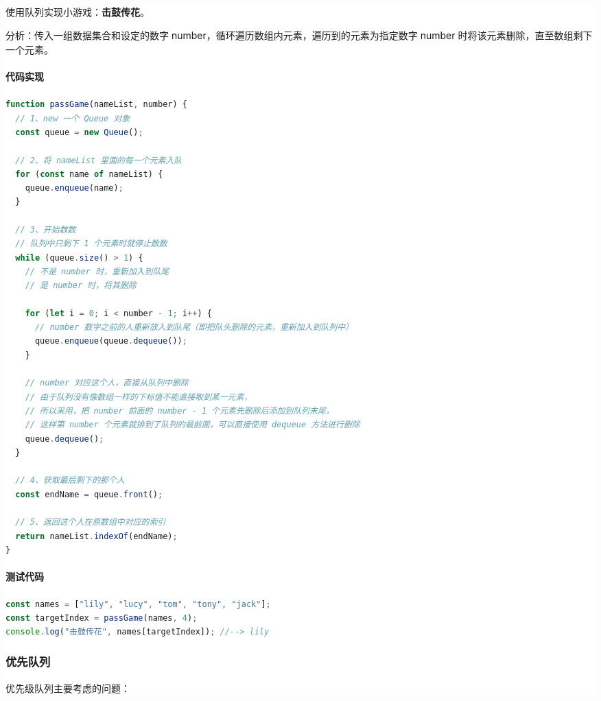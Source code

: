 使用队列实现小游戏：**击鼓传花**。

分析：传入一组数据集合和设定的数字 number，循环遍历数组内元素，遍历到的元素为指定数字 number 时将该元素删除，直至数组剩下一个元素。

#### 代码实现

```js
function passGame(nameList, number) {
  // 1、new 一个 Queue 对象
  const queue = new Queue();

  // 2、将 nameList 里面的每一个元素入队
  for (const name of nameList) {
    queue.enqueue(name);
  }

  // 3、开始数数
  // 队列中只剩下 1 个元素时就停止数数
  while (queue.size() > 1) {
    // 不是 number 时，重新加入到队尾
    // 是 number 时，将其删除

    for (let i = 0; i < number - 1; i++) {
      // number 数字之前的人重新放入到队尾（即把队头删除的元素，重新加入到队列中）
      queue.enqueue(queue.dequeue());
    }

    // number 对应这个人，直接从队列中删除
    // 由于队列没有像数组一样的下标值不能直接取到某一元素，
    // 所以采用，把 number 前面的 number - 1 个元素先删除后添加到队列末尾，
    // 这样第 number 个元素就排到了队列的最前面，可以直接使用 dequeue 方法进行删除
    queue.dequeue();
  }

  // 4、获取最后剩下的那个人
  const endName = queue.front();

  // 5、返回这个人在原数组中对应的索引
  return nameList.indexOf(endName);
}
```

#### 测试代码

```js
const names = ["lily", "lucy", "tom", "tony", "jack"];
const targetIndex = passGame(names, 4);
console.log("击鼓传花", names[targetIndex]); //--> lily
```

### 优先队列

优先级队列主要考虑的问题：
